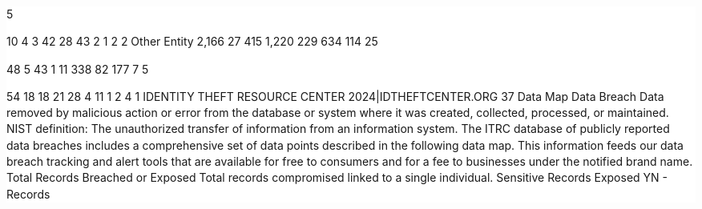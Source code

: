 
5

10
4
3
42
28
43
2
1
2
2
Other Entity
2,166
27
415
1,220
229
634
114
25

48
5
43
1
11
338
82
177
7
5

54
18
18
21
28
4
11
1
2
4
1
 IDENTITY THEFT RESOURCE CENTER 2024\|IDTHEFTCENTER.ORG
37
Data Map
Data Breach Data removed by malicious action 
or error from the database or system where it 
was created, collected, processed, or 
maintained. NIST definition: The unauthorized 
transfer of information from an information 
system.
The ITRC database of publicly reported data 
breaches includes a comprehensive set of data 
points described in the following data map. 
This information feeds our data breach tracking 
and alert tools that are available for free to 
consumers and for a fee to businesses under the 
notified brand name.
Total Records Breached or Exposed Total 
records compromised linked to a single 
individual.
Sensitive Records Exposed YN \- Records 